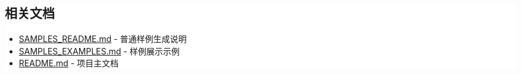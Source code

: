 ## 相关文档

- [SAMPLES_README.md](SAMPLES_README.md) - 普通样例生成说明
- [SAMPLES_EXAMPLES.md](SAMPLES_EXAMPLES.md) - 样例展示示例
- [README.md](README.md) - 项目主文档
